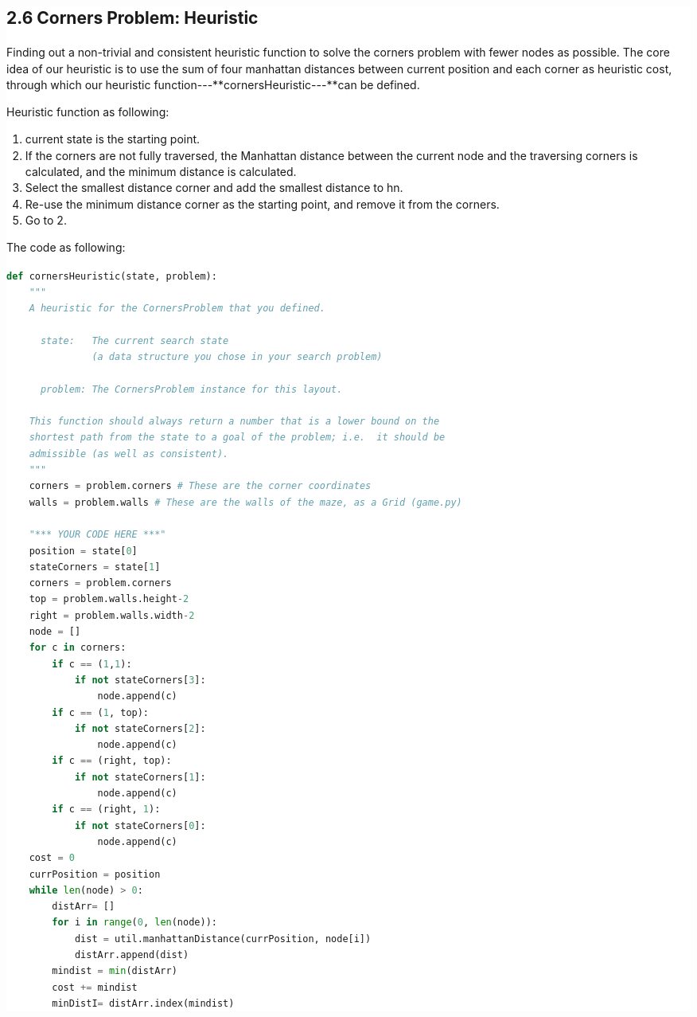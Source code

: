 ## 2.6 Corners Problem: Heuristic

Finding out a non-trivial and consistent heuristic function to solve the corners problem with fewer nodes as possible. The core idea of our heuristic is to use the sum of four manhattan distances between current position and each corner as heuristic cost, through which our heuristic function---**cornersHeuristic---**can be defined.

Heuristic function as following:

1.  current state is the starting point.
2.  If the corners are not fully traversed, the Manhattan distance between the current node and the traversing corners is calculated, and the minimum distance is calculated.
3.  Select the smallest distance corner and add the smallest distance to hn.
4.  Re-use the minimum distance corner as the starting point, and remove it from the corners.
5.  Go to 2.

The code as following:

```python
def cornersHeuristic(state, problem):
    """
    A heuristic for the CornersProblem that you defined.

      state:   The current search state
               (a data structure you chose in your search problem)

      problem: The CornersProblem instance for this layout.

    This function should always return a number that is a lower bound on the
    shortest path from the state to a goal of the problem; i.e.  it should be
    admissible (as well as consistent).
    """
    corners = problem.corners # These are the corner coordinates
    walls = problem.walls # These are the walls of the maze, as a Grid (game.py)

    "*** YOUR CODE HERE ***"
    position = state[0]
    stateCorners = state[1]
    corners = problem.corners
    top = problem.walls.height-2
    right = problem.walls.width-2
    node = []
    for c in corners:
        if c == (1,1):
            if not stateCorners[3]:
                node.append(c)
        if c == (1, top):
            if not stateCorners[2]:
                node.append(c)
        if c == (right, top):
            if not stateCorners[1]:
                node.append(c)
        if c == (right, 1):
            if not stateCorners[0]:
                node.append(c)
    cost = 0
    currPosition = position
    while len(node) > 0:
        distArr= []
        for i in range(0, len(node)):
            dist = util.manhattanDistance(currPosition, node[i])
            distArr.append(dist)
        mindist = min(distArr)
        cost += mindist
        minDistI= distArr.index(mindist)
```